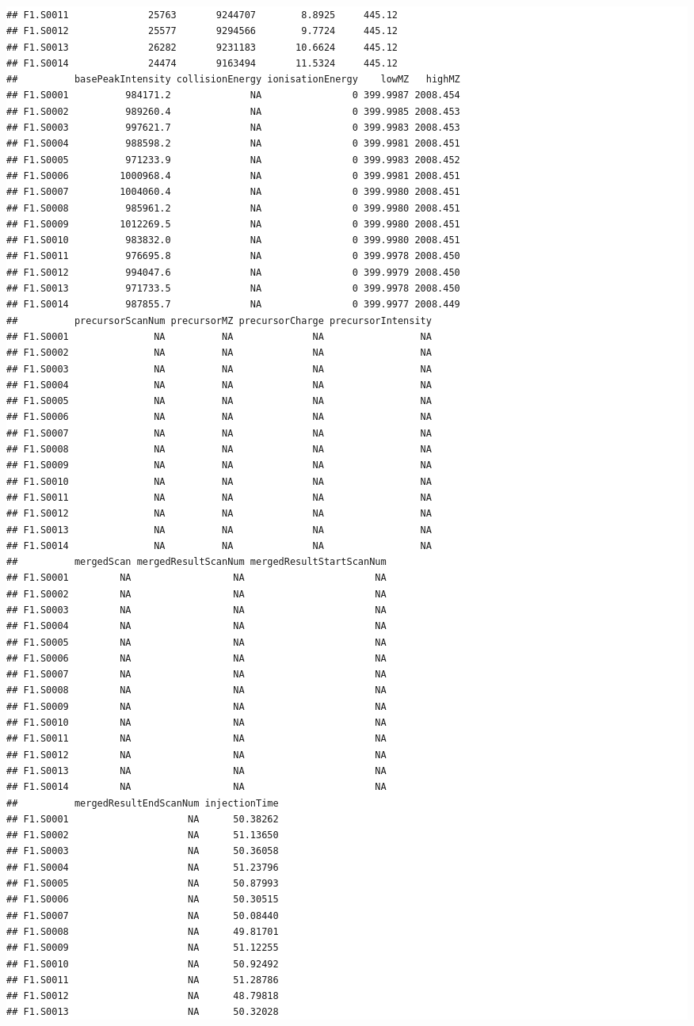 ```
## F1.S0011              25763       9244707        8.8925     445.12
## F1.S0012              25577       9294566        9.7724     445.12
## F1.S0013              26282       9231183       10.6624     445.12
## F1.S0014              24474       9163494       11.5324     445.12
##          basePeakIntensity collisionEnergy ionisationEnergy    lowMZ   highMZ
## F1.S0001          984171.2              NA                0 399.9987 2008.454
## F1.S0002          989260.4              NA                0 399.9985 2008.453
## F1.S0003          997621.7              NA                0 399.9983 2008.453
## F1.S0004          988598.2              NA                0 399.9981 2008.451
## F1.S0005          971233.9              NA                0 399.9983 2008.452
## F1.S0006         1000968.4              NA                0 399.9981 2008.451
## F1.S0007         1004060.4              NA                0 399.9980 2008.451
## F1.S0008          985961.2              NA                0 399.9980 2008.451
## F1.S0009         1012269.5              NA                0 399.9980 2008.451
## F1.S0010          983832.0              NA                0 399.9980 2008.451
## F1.S0011          976695.8              NA                0 399.9978 2008.450
## F1.S0012          994047.6              NA                0 399.9979 2008.450
## F1.S0013          971733.5              NA                0 399.9978 2008.450
## F1.S0014          987855.7              NA                0 399.9977 2008.449
##          precursorScanNum precursorMZ precursorCharge precursorIntensity
## F1.S0001               NA          NA              NA                 NA
## F1.S0002               NA          NA              NA                 NA
## F1.S0003               NA          NA              NA                 NA
## F1.S0004               NA          NA              NA                 NA
## F1.S0005               NA          NA              NA                 NA
## F1.S0006               NA          NA              NA                 NA
## F1.S0007               NA          NA              NA                 NA
## F1.S0008               NA          NA              NA                 NA
## F1.S0009               NA          NA              NA                 NA
## F1.S0010               NA          NA              NA                 NA
## F1.S0011               NA          NA              NA                 NA
## F1.S0012               NA          NA              NA                 NA
## F1.S0013               NA          NA              NA                 NA
## F1.S0014               NA          NA              NA                 NA
##          mergedScan mergedResultScanNum mergedResultStartScanNum
## F1.S0001         NA                  NA                       NA
## F1.S0002         NA                  NA                       NA
## F1.S0003         NA                  NA                       NA
## F1.S0004         NA                  NA                       NA
## F1.S0005         NA                  NA                       NA
## F1.S0006         NA                  NA                       NA
## F1.S0007         NA                  NA                       NA
## F1.S0008         NA                  NA                       NA
## F1.S0009         NA                  NA                       NA
## F1.S0010         NA                  NA                       NA
## F1.S0011         NA                  NA                       NA
## F1.S0012         NA                  NA                       NA
## F1.S0013         NA                  NA                       NA
## F1.S0014         NA                  NA                       NA
##          mergedResultEndScanNum injectionTime
## F1.S0001                     NA      50.38262
## F1.S0002                     NA      51.13650
## F1.S0003                     NA      50.36058
## F1.S0004                     NA      51.23796
## F1.S0005                     NA      50.87993
## F1.S0006                     NA      50.30515
## F1.S0007                     NA      50.08440
## F1.S0008                     NA      49.81701
## F1.S0009                     NA      51.12255
## F1.S0010                     NA      50.92492
## F1.S0011                     NA      51.28786
## F1.S0012                     NA      48.79818
## F1.S0013                     NA      50.32028
```